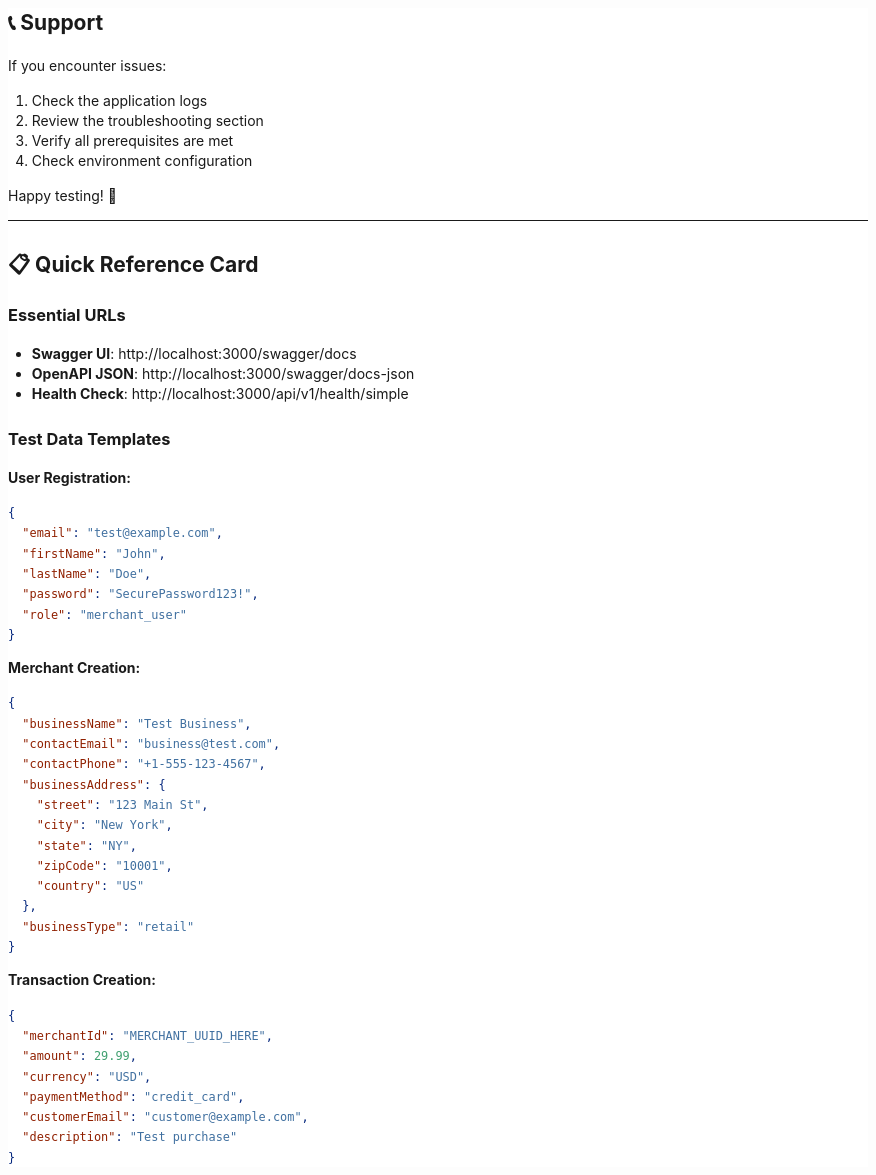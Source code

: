 
## 📞 Support

If you encounter issues:
1. Check the application logs
2. Review the troubleshooting section
3. Verify all prerequisites are met
4. Check environment configuration

Happy testing! 🎉

---

## 📋 Quick Reference Card

### Essential URLs
- **Swagger UI**: http://localhost:3000/swagger/docs
- **OpenAPI JSON**: http://localhost:3000/swagger/docs-json
- **Health Check**: http://localhost:3000/api/v1/health/simple

### Test Data Templates

**User Registration:**
```json
{
  "email": "test@example.com",
  "firstName": "John",
  "lastName": "Doe",
  "password": "SecurePassword123!",
  "role": "merchant_user"
}
```

**Merchant Creation:**
```json
{
  "businessName": "Test Business",
  "contactEmail": "business@test.com",
  "contactPhone": "+1-555-123-4567",
  "businessAddress": {
    "street": "123 Main St",
    "city": "New York",
    "state": "NY",
    "zipCode": "10001",
    "country": "US"
  },
  "businessType": "retail"
}
```

**Transaction Creation:**
```json
{
  "merchantId": "MERCHANT_UUID_HERE",
  "amount": 29.99,
  "currency": "USD",
  "paymentMethod": "credit_card",
  "customerEmail": "customer@example.com",
  "description": "Test purchase"
}
```
